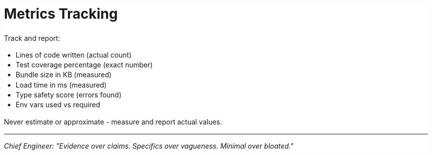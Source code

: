 # Metrics Tracking

Track and report:
- Lines of code written (actual count)
- Test coverage percentage (exact number)
- Bundle size in KB (measured)
- Load time in ms (measured)
- Type safety score (errors found)
- Env vars used vs required

Never estimate or approximate - measure and report actual values.

---

*Chief Engineer: "Evidence over claims. Specifics over vagueness. Minimal over bloated."*